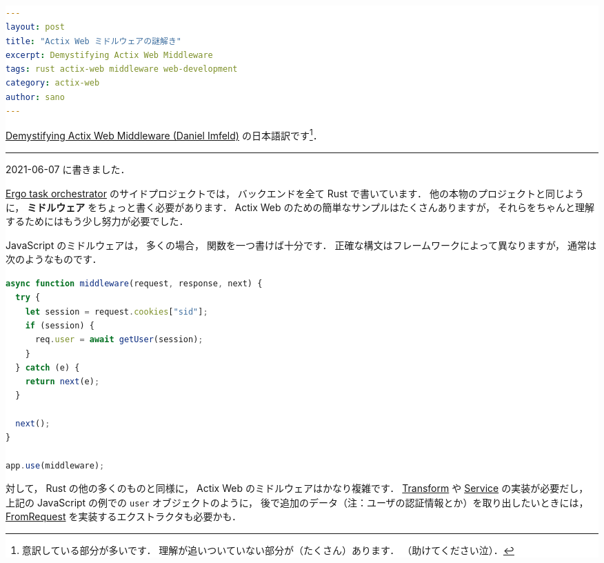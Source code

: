 ```yaml
---
layout: post
title: "Actix Web ミドルウェアの謎解き"
excerpt: Demystifying Actix Web Middleware
tags: rust actix-web middleware web-development
category: actix-web
author: sano
---
```


[Demystifying Actix Web Middleware (Daniel Imfeld)](https://imfeld.dev/writing/actix-web-middleware)
の日本語訳です[^5]．

[^5]:
    意訳している部分が多いです．
    理解が追いついていない部分が（たくさん）あります．
    （助けてください泣）．

---

2021-06-07 に書きました．

[Ergo task orchestrator](https://github.com/dimfeld/ergo) のサイドプロジェクトでは，
バックエンドを全て Rust で書いています．
他の本物のプロジェクトと同じように，
**ミドルウェア** をちょっと書く必要があります．
Actix Web のための簡単なサンプルはたくさんありますが，
それらをちゃんと理解するためにはもう少し努力が必要でした．

JavaScript のミドルウェアは，
多くの場合，
関数を一つ書けば十分です．
正確な構文はフレームワークによって異なりますが，
通常は次のようなものです．

```javascript
async function middleware(request, response, next) {
  try {
    let session = request.cookies["sid"];
    if (session) {
      req.user = await getUser(session);
    }
  } catch (e) {
    return next(e);
  }

  next();
}

app.use(middleware);
```

対して，
Rust の他の多くのものと同様に，
Actix Web のミドルウェアはかなり複雑です．
[Transform](https://docs.rs/actix-web/4.0.0-beta.4/actix_web/dev/trait.Transform.html)
や
[Service](https://docs.rs/actix-web/4.0.0-beta.4/actix_web/dev/trait.Service.html)
の実装が必要だし，
上記の JavaScript の例での `user` オブジェクトのように，
後で追加のデータ（注：ユーザの認証情報とか）を取り出したいときには，
[FromRequest](https://docs.rs/actix-web/4.0.0-beta.4/actix_web/trait.FromRequest.html)
を実装するエクストラクタも必要かも．


[^3]: which 以降がどこにかかっているのか，自信がない．
[^1]: 何に？
[^2]: opaque futre type とは？